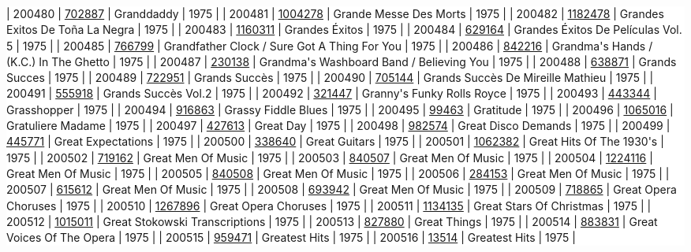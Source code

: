 | 200480 | [702887](https://www.discogs.com/master/702887) | Granddaddy | 1975 |
| 200481 | [1004278](https://www.discogs.com/master/1004278) | Grande Messe Des Morts | 1975 |
| 200482 | [1182478](https://www.discogs.com/master/1182478) | Grandes Exitos De Toña La Negra | 1975 |
| 200483 | [1160311](https://www.discogs.com/master/1160311) | Grandes Éxitos | 1975 |
| 200484 | [629164](https://www.discogs.com/master/629164) | Grandes Éxitos De Películas Vol. 5 | 1975 |
| 200485 | [766799](https://www.discogs.com/master/766799) | Grandfather Clock / Sure Got A Thing For You | 1975 |
| 200486 | [842216](https://www.discogs.com/master/842216) | Grandma's Hands / (K.C.) In The Ghetto | 1975 |
| 200487 | [230138](https://www.discogs.com/master/230138) | Grandma's Washboard Band / Believing You | 1975 |
| 200488 | [638871](https://www.discogs.com/master/638871) | Grands Succes | 1975 |
| 200489 | [722951](https://www.discogs.com/master/722951) | Grands Succès | 1975 |
| 200490 | [705144](https://www.discogs.com/master/705144) | Grands Succès De Mireille Mathieu | 1975 |
| 200491 | [555918](https://www.discogs.com/master/555918) | Grands Succès Vol.2 | 1975 |
| 200492 | [321447](https://www.discogs.com/master/321447) | Granny's Funky Rolls Royce | 1975 |
| 200493 | [443344](https://www.discogs.com/master/443344) | Grasshopper | 1975 |
| 200494 | [916863](https://www.discogs.com/master/916863) | Grassy Fiddle Blues | 1975 |
| 200495 | [99463](https://www.discogs.com/master/99463) | Gratitude | 1975 |
| 200496 | [1065016](https://www.discogs.com/master/1065016) | Gratuliere Madame | 1975 |
| 200497 | [427613](https://www.discogs.com/master/427613) | Great Day | 1975 |
| 200498 | [982574](https://www.discogs.com/master/982574) | Great Disco Demands | 1975 |
| 200499 | [445771](https://www.discogs.com/master/445771) | Great Expectations | 1975 |
| 200500 | [338640](https://www.discogs.com/master/338640) | Great Guitars | 1975 |
| 200501 | [1062382](https://www.discogs.com/master/1062382) | Great Hits Of The 1930's | 1975 |
| 200502 | [719162](https://www.discogs.com/master/719162) | Great Men Of Music | 1975 |
| 200503 | [840507](https://www.discogs.com/master/840507) | Great Men Of Music | 1975 |
| 200504 | [1224116](https://www.discogs.com/master/1224116) | Great Men Of Music | 1975 |
| 200505 | [840508](https://www.discogs.com/master/840508) | Great Men Of Music | 1975 |
| 200506 | [284153](https://www.discogs.com/master/284153) | Great Men Of Music | 1975 |
| 200507 | [615612](https://www.discogs.com/master/615612) | Great Men Of Music | 1975 |
| 200508 | [693942](https://www.discogs.com/master/693942) | Great Men Of Music | 1975 |
| 200509 | [718865](https://www.discogs.com/master/718865) | Great Opera Choruses | 1975 |
| 200510 | [1267896](https://www.discogs.com/master/1267896) | Great Opera Choruses | 1975 |
| 200511 | [1134135](https://www.discogs.com/master/1134135) | Great Stars Of Christmas | 1975 |
| 200512 | [1015011](https://www.discogs.com/master/1015011) | Great Stokowski Transcriptions | 1975 |
| 200513 | [827880](https://www.discogs.com/master/827880) | Great Things | 1975 |
| 200514 | [883831](https://www.discogs.com/master/883831) | Great Voices Of The Opera | 1975 |
| 200515 | [959471](https://www.discogs.com/master/959471) | Greatest Hits | 1975 |
| 200516 | [13514](https://www.discogs.com/master/13514) | Greatest Hits | 1975 |